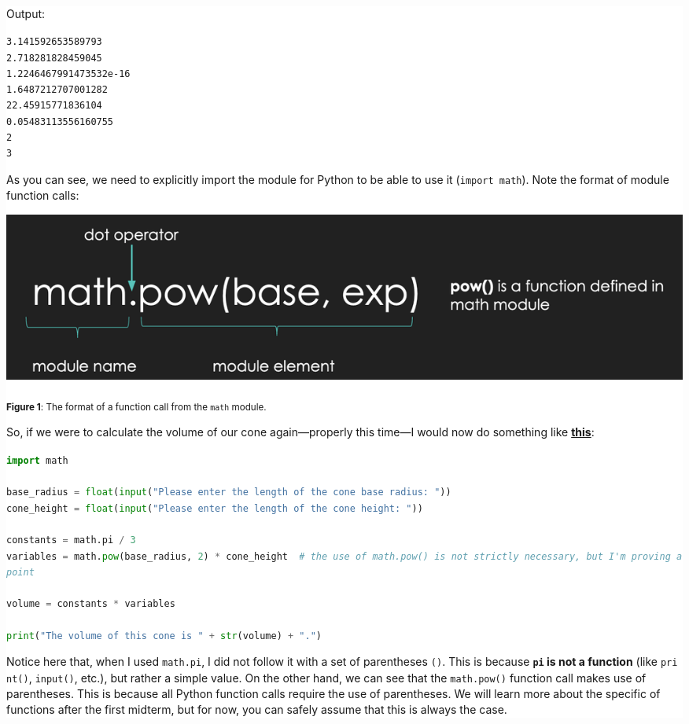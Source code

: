 Output:

```text
3.141592653589793
2.718281828459045
1.2246467991473532e-16
1.6487212707001282
22.45915771836104
0.05483113556160755
2
3
```

As you can see, we need to explicitly import the module for Python to be able to use it (`import math`). Note the format
of module function calls:

![module_format.png](assets/module_format.png)

<sub>**Figure 1**: The format of a function call from the `math` module.</sub>

So, if we were to calculate the volume of our cone again—properly this time—I would now do something like 
[**this**](volume_of_cone.py):

```python
import math

base_radius = float(input("Please enter the length of the cone base radius: "))
cone_height = float(input("Please enter the length of the cone height: "))

constants = math.pi / 3
variables = math.pow(base_radius, 2) * cone_height  # the use of math.pow() is not strictly necessary, but I'm proving a point

volume = constants * variables

print("The volume of this cone is " + str(volume) + ".")
```

Notice here that, when I used `math.pi`, I did not follow it with a set of parentheses `()`. This is because **`pi` is
not a function** (like `print()`, `input()`, etc.), but rather a simple value. On the other hand, we can see that the
`math.pow()` function call makes use of parentheses. This is because all Python function calls require the use of 
parentheses. We will learn more about the specific of functions after the first midterm, but for now, you can safely 
assume that this is always the case.
